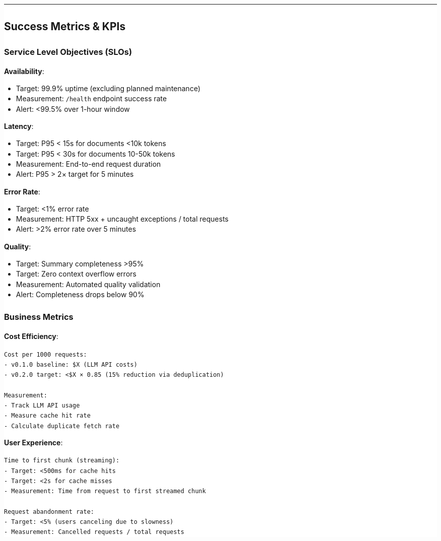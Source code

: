 
---

## Success Metrics & KPIs

### Service Level Objectives (SLOs)

**Availability**:
- Target: 99.9% uptime (excluding planned maintenance)
- Measurement: `/health` endpoint success rate
- Alert: <99.5% over 1-hour window

**Latency**:
- Target: P95 < 15s for documents <10k tokens
- Target: P95 < 30s for documents 10-50k tokens
- Measurement: End-to-end request duration
- Alert: P95 > 2× target for 5 minutes

**Error Rate**:
- Target: <1% error rate
- Measurement: HTTP 5xx + uncaught exceptions / total requests
- Alert: >2% error rate over 5 minutes

**Quality**:
- Target: Summary completeness >95%
- Target: Zero context overflow errors
- Measurement: Automated quality validation
- Alert: Completeness drops below 90%

### Business Metrics

**Cost Efficiency**:
```
Cost per 1000 requests:
- v0.1.0 baseline: $X (LLM API costs)
- v0.2.0 target: <$X × 0.85 (15% reduction via deduplication)

Measurement:
- Track LLM API usage
- Measure cache hit rate
- Calculate duplicate fetch rate
```

**User Experience**:
```
Time to first chunk (streaming):
- Target: <500ms for cache hits
- Target: <2s for cache misses
- Measurement: Time from request to first streamed chunk

Request abandonment rate:
- Target: <5% (users canceling due to slowness)
- Measurement: Cancelled requests / total requests
```
